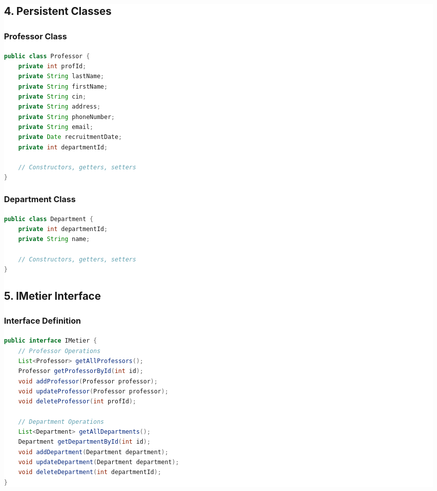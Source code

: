 ## 4. Persistent Classes

### Professor Class
```java
public class Professor {
    private int profId;
    private String lastName;
    private String firstName;
    private String cin;
    private String address;
    private String phoneNumber;
    private String email;
    private Date recruitmentDate;
    private int departmentId;

    // Constructors, getters, setters
}
```

### Department Class
```java
public class Department {
    private int departmentId;
    private String name;

    // Constructors, getters, setters
}
```

## 5. IMetier Interface

### Interface Definition
```java
public interface IMetier {
    // Professor Operations
    List<Professor> getAllProfessors();
    Professor getProfessorById(int id);
    void addProfessor(Professor professor);
    void updateProfessor(Professor professor);
    void deleteProfessor(int profId);

    // Department Operations
    List<Department> getAllDepartments();
    Department getDepartmentById(int id);
    void addDepartment(Department department);
    void updateDepartment(Department department);
    void deleteDepartment(int departmentId);
}
```
